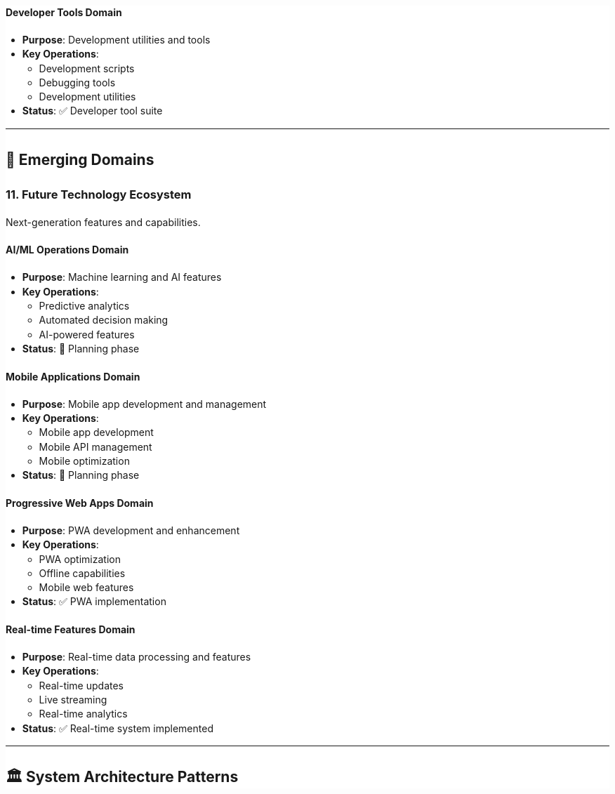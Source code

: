 #### Developer Tools Domain
- **Purpose**: Development utilities and tools
- **Key Operations**:
  - Development scripts
  - Debugging tools
  - Development utilities
- **Status**: ✅ Developer tool suite

---

## 🚀 Emerging Domains

### 11. **Future Technology Ecosystem**
Next-generation features and capabilities.

#### AI/ML Operations Domain
- **Purpose**: Machine learning and AI features
- **Key Operations**:
  - Predictive analytics
  - Automated decision making
  - AI-powered features
- **Status**: 🚧 Planning phase

#### Mobile Applications Domain
- **Purpose**: Mobile app development and management
- **Key Operations**:
  - Mobile app development
  - Mobile API management
  - Mobile optimization
- **Status**: 🚧 Planning phase

#### Progressive Web Apps Domain
- **Purpose**: PWA development and enhancement
- **Key Operations**:
  - PWA optimization
  - Offline capabilities
  - Mobile web features
- **Status**: ✅ PWA implementation

#### Real-time Features Domain
- **Purpose**: Real-time data processing and features
- **Key Operations**:
  - Real-time updates
  - Live streaming
  - Real-time analytics
- **Status**: ✅ Real-time system implemented

---

## 🏛️ System Architecture Patterns
